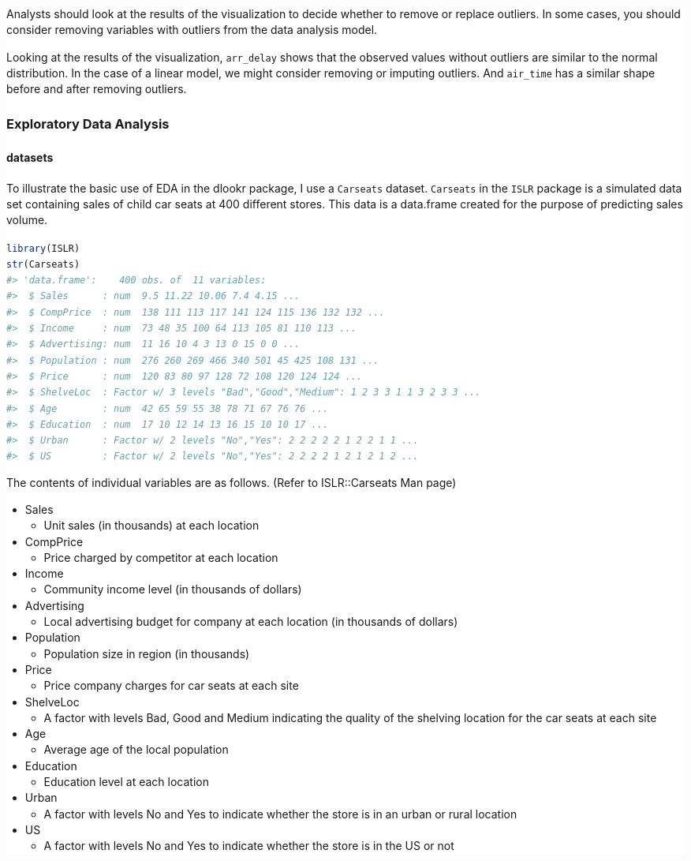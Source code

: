 Analysts should look at the results of the visualization to decide
whether to remove or replace outliers. In some cases, you should
consider removing variables with outliers from the data analysis model.

Looking at the results of the visualization, `arr_delay` shows that the
observed values without outliers are similar to the normal distribution.
In the case of a linear model, we might consider removing or imputing
outliers. And `air_time` has a similar shape before and after removing
outliers.

### Exploratory Data Analysis

#### datasets

To illustrate the basic use of EDA in the dlookr package, I use a
`Carseats` dataset. `Carseats` in the `ISLR` package is a simulated data
set containing sales of child car seats at 400 different stores. This
data is a data.frame created for the purpose of predicting sales volume.

``` r
library(ISLR)
str(Carseats)
#> 'data.frame':    400 obs. of  11 variables:
#>  $ Sales      : num  9.5 11.22 10.06 7.4 4.15 ...
#>  $ CompPrice  : num  138 111 113 117 141 124 115 136 132 132 ...
#>  $ Income     : num  73 48 35 100 64 113 105 81 110 113 ...
#>  $ Advertising: num  11 16 10 4 3 13 0 15 0 0 ...
#>  $ Population : num  276 260 269 466 340 501 45 425 108 131 ...
#>  $ Price      : num  120 83 80 97 128 72 108 120 124 124 ...
#>  $ ShelveLoc  : Factor w/ 3 levels "Bad","Good","Medium": 1 2 3 3 1 1 3 2 3 3 ...
#>  $ Age        : num  42 65 59 55 38 78 71 67 76 76 ...
#>  $ Education  : num  17 10 12 14 13 16 15 10 10 17 ...
#>  $ Urban      : Factor w/ 2 levels "No","Yes": 2 2 2 2 2 1 2 2 1 1 ...
#>  $ US         : Factor w/ 2 levels "No","Yes": 2 2 2 2 1 2 1 2 1 2 ...
```

The contents of individual variables are as follows. (Refer to
ISLR::Carseats Man page)

  - Sales
      - Unit sales (in thousands) at each location
  - CompPrice
      - Price charged by competitor at each location
  - Income
      - Community income level (in thousands of dollars)
  - Advertising
      - Local advertising budget for company at each location (in
        thousands of dollars)
  - Population
      - Population size in region (in thousands)
  - Price
      - Price company charges for car seats at each site
  - ShelveLoc
      - A factor with levels Bad, Good and Medium indicating the quality
        of the shelving location for the car seats at each site
  - Age
      - Average age of the local population
  - Education
      - Education level at each location
  - Urban
      - A factor with levels No and Yes to indicate whether the store is
        in an urban or rural location
  - US
      - A factor with levels No and Yes to indicate whether the store is
        in the US or not
